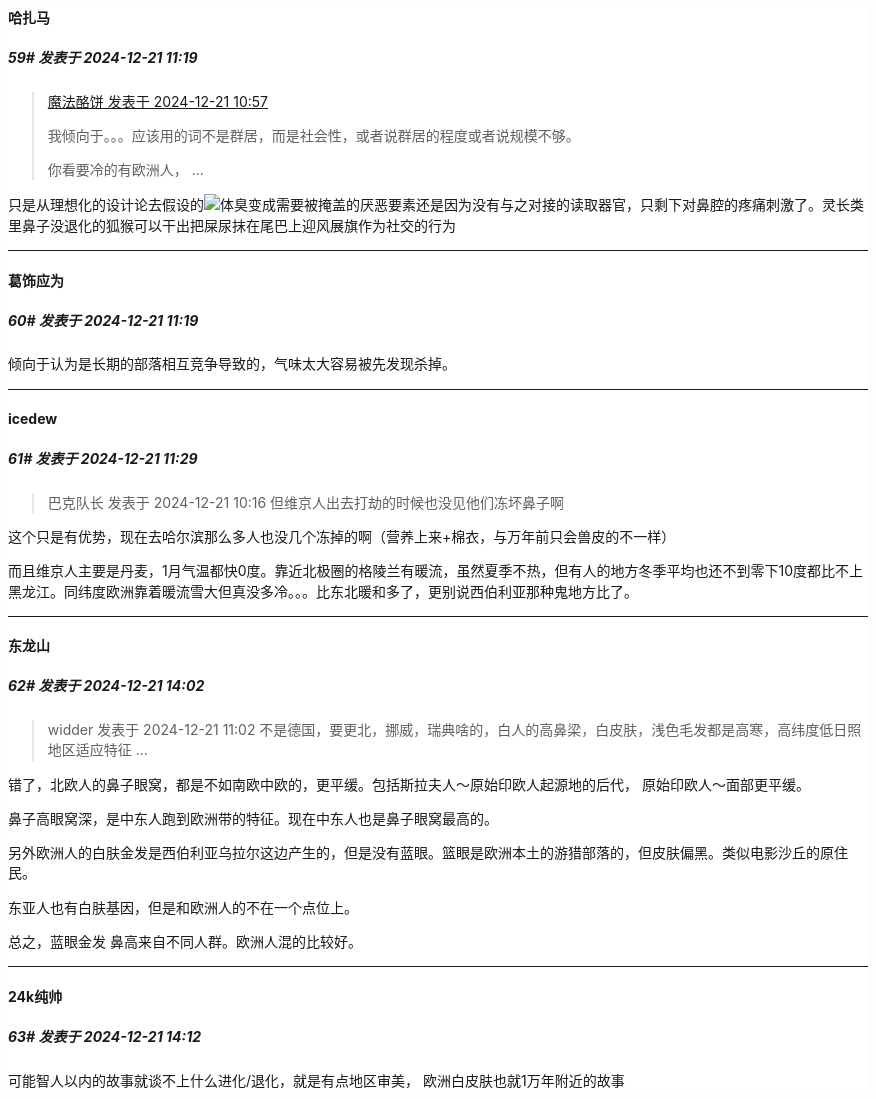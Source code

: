 ####  哈扎马  
##### 59#       发表于 2024-12-21 11:19

<blockquote><a href="httphttps://bbs.saraba1st.com/2b/forum.php?mod=redirect&amp;goto=findpost&amp;pid=66979429&amp;ptid=2212290" target="_blank">魔法酪饼 发表于 2024-12-21 10:57</a>

我倾向于。。。应该用的词不是群居，而是社会性，或者说群居的程度或者说规模不够。

你看要冷的有欧洲人， ...</blockquote>
只是从理想化的设计论去假设的<img src="https://static.saraba1st.com/image/smiley/face2017/068.png" referrerpolicy="no-referrer">体臭变成需要被掩盖的厌恶要素还是因为没有与之对接的读取器官，只剩下对鼻腔的疼痛刺激了。灵长类里鼻子没退化的狐猴可以干出把屎尿抹在尾巴上迎风展旗作为社交的行为

*****

####  葛饰应为  
##### 60#       发表于 2024-12-21 11:19

倾向于认为是长期的部落相互竞争导致的，气味太大容易被先发现杀掉。


*****

####  icedew  
##### 61#       发表于 2024-12-21 11:29

<blockquote>巴克队长 发表于 2024-12-21 10:16
但维京人出去打劫的时候也没见他们冻坏鼻子啊</blockquote>
这个只是有优势，现在去哈尔滨那么多人也没几个冻掉的啊（营养上来+棉衣，与万年前只会兽皮的不一样）

而且维京人主要是丹麦，1月气温都快0度。靠近北极圈的格陵兰有暖流，虽然夏季不热，但有人的地方冬季平均也还不到零下10度都比不上黑龙江。同纬度欧洲靠着暖流雪大但真没多冷。。。比东北暖和多了，更别说西伯利亚那种鬼地方比了。


*****

####  东龙山  
##### 62#       发表于 2024-12-21 14:02

<blockquote>widder 发表于 2024-12-21 11:02
不是德国，要更北，挪威，瑞典啥的，白人的高鼻梁，白皮肤，浅色毛发都是高寒，高纬度低日照地区适应特征 ...</blockquote>

错了，北欧人的鼻子眼窝，都是不如南欧中欧的，更平缓。包括斯拉夫人～原始印欧人起源地的后代， 原始印欧人～面部更平缓。

鼻子高眼窝深，是中东人跑到欧洲带的特征。现在中东人也是鼻子眼窝最高的。

另外欧洲人的白肤金发是西伯利亚乌拉尔这边产生的，但是没有蓝眼。篮眼是欧洲本土的游猎部落的，但皮肤偏黑。类似电影沙丘的原住民。

东亚人也有白肤基因，但是和欧洲人的不在一个点位上。

总之，蓝眼金发 鼻高来自不同人群。欧洲人混的比较好。


*****

####  24k纯帅  
##### 63#       发表于 2024-12-21 14:12

可能智人以内的故事就谈不上什么进化/退化，就是有点地区审美，
欧洲白皮肤也就1万年附近的故事

